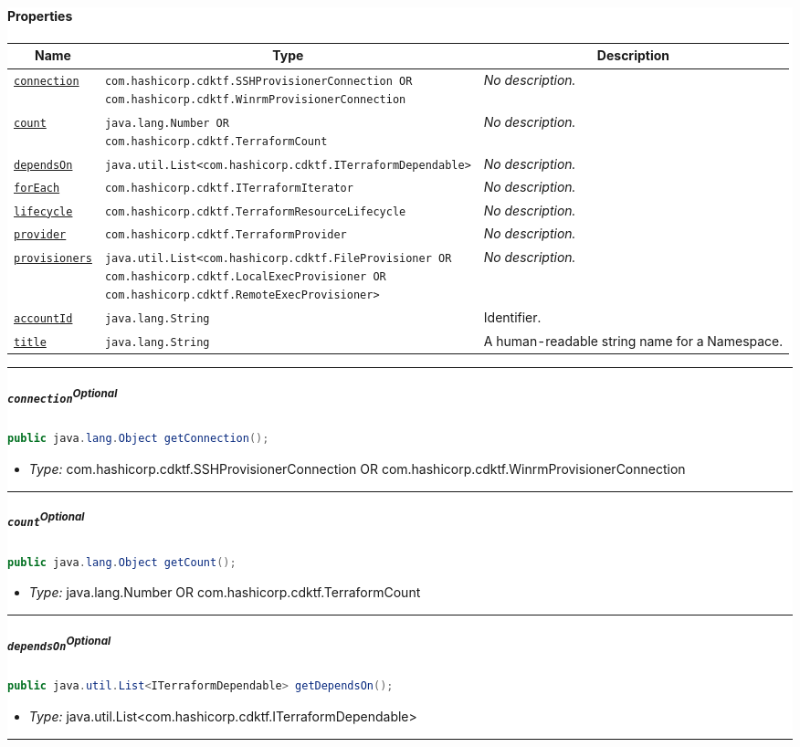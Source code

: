 #### Properties <a name="Properties" id="Properties"></a>

| **Name** | **Type** | **Description** |
| --- | --- | --- |
| <code><a href="#@cdktf/provider-cloudflare.workersKvNamespace.WorkersKvNamespaceConfig.property.connection">connection</a></code> | <code>com.hashicorp.cdktf.SSHProvisionerConnection OR com.hashicorp.cdktf.WinrmProvisionerConnection</code> | *No description.* |
| <code><a href="#@cdktf/provider-cloudflare.workersKvNamespace.WorkersKvNamespaceConfig.property.count">count</a></code> | <code>java.lang.Number OR com.hashicorp.cdktf.TerraformCount</code> | *No description.* |
| <code><a href="#@cdktf/provider-cloudflare.workersKvNamespace.WorkersKvNamespaceConfig.property.dependsOn">dependsOn</a></code> | <code>java.util.List<com.hashicorp.cdktf.ITerraformDependable></code> | *No description.* |
| <code><a href="#@cdktf/provider-cloudflare.workersKvNamespace.WorkersKvNamespaceConfig.property.forEach">forEach</a></code> | <code>com.hashicorp.cdktf.ITerraformIterator</code> | *No description.* |
| <code><a href="#@cdktf/provider-cloudflare.workersKvNamespace.WorkersKvNamespaceConfig.property.lifecycle">lifecycle</a></code> | <code>com.hashicorp.cdktf.TerraformResourceLifecycle</code> | *No description.* |
| <code><a href="#@cdktf/provider-cloudflare.workersKvNamespace.WorkersKvNamespaceConfig.property.provider">provider</a></code> | <code>com.hashicorp.cdktf.TerraformProvider</code> | *No description.* |
| <code><a href="#@cdktf/provider-cloudflare.workersKvNamespace.WorkersKvNamespaceConfig.property.provisioners">provisioners</a></code> | <code>java.util.List<com.hashicorp.cdktf.FileProvisioner OR com.hashicorp.cdktf.LocalExecProvisioner OR com.hashicorp.cdktf.RemoteExecProvisioner></code> | *No description.* |
| <code><a href="#@cdktf/provider-cloudflare.workersKvNamespace.WorkersKvNamespaceConfig.property.accountId">accountId</a></code> | <code>java.lang.String</code> | Identifier. |
| <code><a href="#@cdktf/provider-cloudflare.workersKvNamespace.WorkersKvNamespaceConfig.property.title">title</a></code> | <code>java.lang.String</code> | A human-readable string name for a Namespace. |

---

##### `connection`<sup>Optional</sup> <a name="connection" id="@cdktf/provider-cloudflare.workersKvNamespace.WorkersKvNamespaceConfig.property.connection"></a>

```java
public java.lang.Object getConnection();
```

- *Type:* com.hashicorp.cdktf.SSHProvisionerConnection OR com.hashicorp.cdktf.WinrmProvisionerConnection

---

##### `count`<sup>Optional</sup> <a name="count" id="@cdktf/provider-cloudflare.workersKvNamespace.WorkersKvNamespaceConfig.property.count"></a>

```java
public java.lang.Object getCount();
```

- *Type:* java.lang.Number OR com.hashicorp.cdktf.TerraformCount

---

##### `dependsOn`<sup>Optional</sup> <a name="dependsOn" id="@cdktf/provider-cloudflare.workersKvNamespace.WorkersKvNamespaceConfig.property.dependsOn"></a>

```java
public java.util.List<ITerraformDependable> getDependsOn();
```

- *Type:* java.util.List<com.hashicorp.cdktf.ITerraformDependable>

---